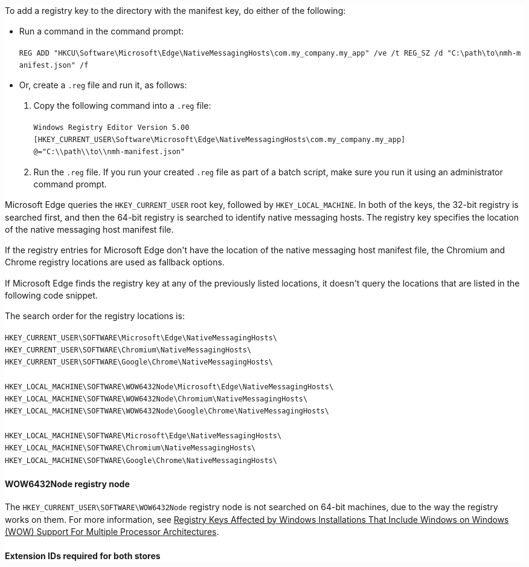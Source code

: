 To add a registry key to the directory with the manifest key, do either of the following:

*  Run a command in the command prompt:

   ```shell
   REG ADD "HKCU\Software\Microsoft\Edge\NativeMessagingHosts\com.my_company.my_app" /ve /t REG_SZ /d "C:\path\to\nmh-manifest.json" /f
   ```

*  Or, create a `.reg` file and run it, as follows:

    1. Copy the following command into a `.reg` file:

        ```shell
        Windows Registry Editor Version 5.00
        [HKEY_CURRENT_USER\Software\Microsoft\Edge\NativeMessagingHosts\com.my_company.my_app]
        @="C:\\path\\to\\nmh-manifest.json"
        ```

    1. Run the `.reg` file.  If you run your created `.reg` file as part of a batch script, make sure you run it using an administrator command prompt.

Microsoft Edge queries the `HKEY_CURRENT_USER` root key, followed by `HKEY_LOCAL_MACHINE`.  In both of the keys, the 32-bit registry is searched first, and then the 64-bit registry is searched to identify native messaging hosts.  The registry key specifies the location of the native messaging host manifest file.

If the registry entries for Microsoft Edge don't have the location of the native messaging host manifest file, the Chromium and Chrome registry locations are used as fallback options.

If Microsoft Edge finds the registry key at any of the previously listed locations, it doesn't query the locations that are listed in the following code snippet.

The search order for the registry locations is:

```output
HKEY_CURRENT_USER\SOFTWARE\Microsoft\Edge\NativeMessagingHosts\
HKEY_CURRENT_USER\SOFTWARE\Chromium\NativeMessagingHosts\
HKEY_CURRENT_USER\SOFTWARE\Google\Chrome\NativeMessagingHosts\

HKEY_LOCAL_MACHINE\SOFTWARE\WOW6432Node\Microsoft\Edge\NativeMessagingHosts\
HKEY_LOCAL_MACHINE\SOFTWARE\WOW6432Node\Chromium\NativeMessagingHosts\
HKEY_LOCAL_MACHINE\SOFTWARE\WOW6432Node\Google\Chrome\NativeMessagingHosts\

HKEY_LOCAL_MACHINE\SOFTWARE\Microsoft\Edge\NativeMessagingHosts\
HKEY_LOCAL_MACHINE\SOFTWARE\Chromium\NativeMessagingHosts\
HKEY_LOCAL_MACHINE\SOFTWARE\Google\Chrome\NativeMessagingHosts\
```

#### WOW6432Node registry node

The `HKEY_CURRENT_USER\SOFTWARE\WOW6432Node` registry node is not searched on 64-bit machines, due to the way the registry works on them. For more information, see [Registry Keys Affected by Windows Installations That Include Windows on Windows (WOW) Support For Multiple Processor Architectures](/windows/win32/winprog64/shared-registry-keys).

#### Extension IDs required for both stores
